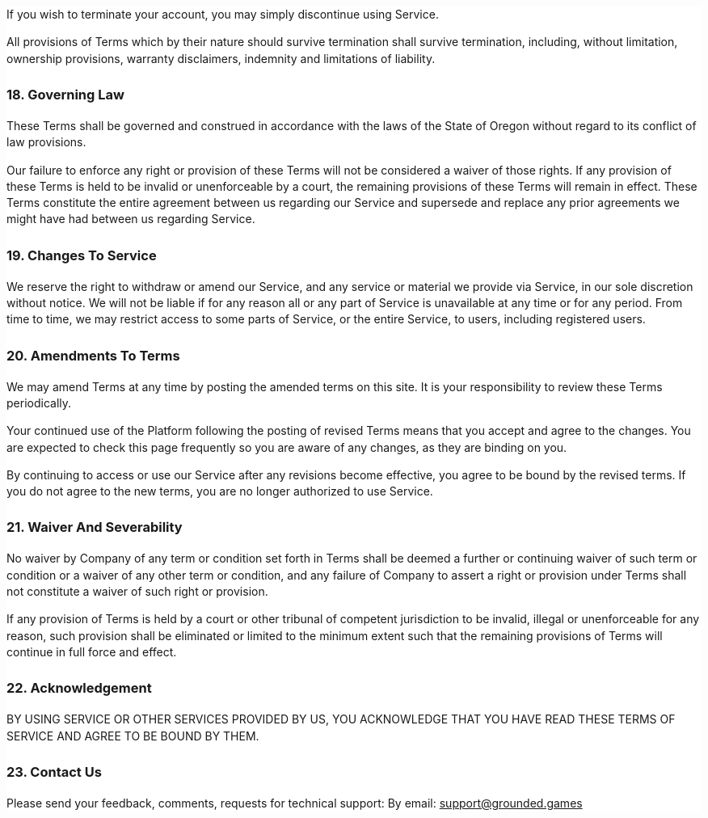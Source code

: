 If you wish to terminate your account, you may simply discontinue using Service.
 
All provisions of Terms which by their nature should survive termination shall survive termination, including, without limitation, ownership provisions, warranty disclaimers, indemnity and limitations of liability.
 
### 18. Governing Law
These Terms shall be governed and construed in accordance with the laws of the State of Oregon without regard to its conflict of law provisions.
 
Our failure to enforce any right or provision of these Terms will not be considered a waiver of those rights. If any provision of these Terms is held to be invalid or unenforceable by a court, the remaining provisions of these Terms will remain in effect. These Terms constitute the entire agreement between us regarding our Service and supersede and replace any prior agreements we might have had between us regarding Service.
 
### 19. Changes To Service
We reserve the right to withdraw or amend our Service, and any service or material we provide via Service, in our sole discretion without notice. We will not be liable if for any reason all or any part of Service is unavailable at any time or for any period. From time to time, we may restrict access to some parts of Service, or the entire Service, to users, including registered users.
 
### 20. Amendments To Terms
We may amend Terms at any time by posting the amended terms on this site. It is your responsibility to review these Terms periodically.
 
Your continued use of the Platform following the posting of revised Terms means that you accept and agree to the changes. You are expected to check this page frequently so you are aware of any changes, as they are binding on you.
 
By continuing to access or use our Service after any revisions become effective, you agree to be bound by the revised terms. If you do not agree to the new terms, you are no longer authorized to use Service.
 
### 21. Waiver And Severability
No waiver by Company of any term or condition set forth in Terms shall be deemed a further or continuing waiver of such term or condition or a waiver of any other term or condition, and any failure of Company to assert a right or provision under Terms shall not constitute a waiver of such right or provision.
 
If any provision of Terms is held by a court or other tribunal of competent jurisdiction to be invalid, illegal or unenforceable for any reason, such provision shall be eliminated or limited to the minimum extent such that the remaining provisions of Terms will continue in full force and effect.
 
### 22. Acknowledgement
BY USING SERVICE OR OTHER SERVICES PROVIDED BY US, YOU ACKNOWLEDGE THAT YOU HAVE READ THESE TERMS OF SERVICE AND AGREE TO BE BOUND BY THEM.
 
### 23. Contact Us
Please send your feedback, comments, requests for technical support:
By email: support@grounded.games